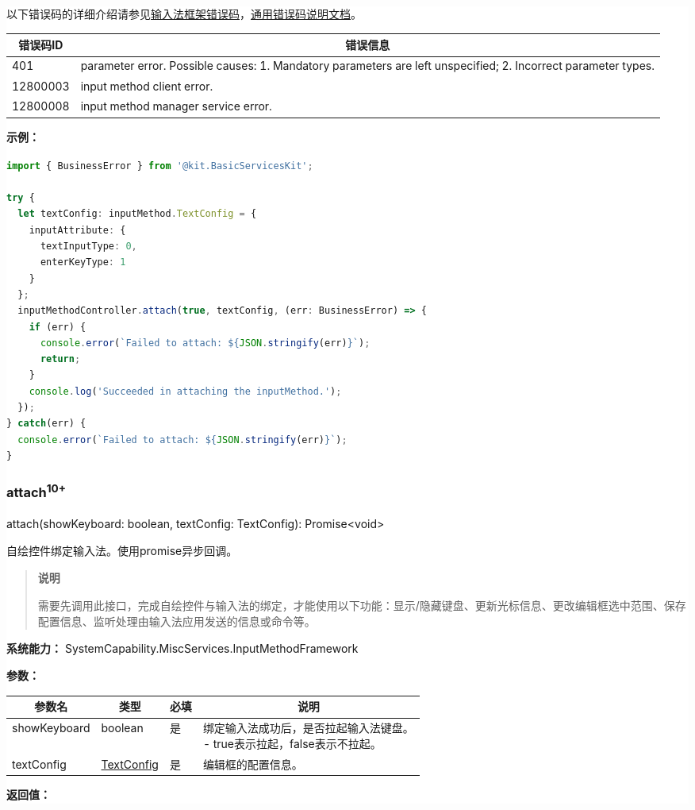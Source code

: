以下错误码的详细介绍请参见[输入法框架错误码](errorcode-inputmethod-framework.md)，[通用错误码说明文档](../errorcode-universal.md)。

| 错误码ID | 错误信息                             |
| -------- | -------------------------------------- |
| 401      | parameter error. Possible causes: 1. Mandatory parameters are left unspecified; 2. Incorrect parameter types. |
| 12800003 | input method client error.             |
| 12800008 | input method manager service error. |

**示例：**

```ts
import { BusinessError } from '@kit.BasicServicesKit';

try {
  let textConfig: inputMethod.TextConfig = {
    inputAttribute: {
      textInputType: 0,
      enterKeyType: 1
    }
  };
  inputMethodController.attach(true, textConfig, (err: BusinessError) => {
    if (err) {
      console.error(`Failed to attach: ${JSON.stringify(err)}`);
      return;
    }
    console.log('Succeeded in attaching the inputMethod.');
  });
} catch(err) {
  console.error(`Failed to attach: ${JSON.stringify(err)}`);
}
```

### attach<sup>10+</sup>

attach(showKeyboard: boolean, textConfig: TextConfig): Promise&lt;void&gt;

自绘控件绑定输入法。使用promise异步回调。

> **说明**
>
> 需要先调用此接口，完成自绘控件与输入法的绑定，才能使用以下功能：显示/隐藏键盘、更新光标信息、更改编辑框选中范围、保存配置信息、监听处理由输入法应用发送的信息或命令等。

**系统能力：** SystemCapability.MiscServices.InputMethodFramework

**参数：**

| 参数名 | 类型 | 必填 | 说明 |
| -------- | -------- | -------- | -------- |
| showKeyboard | boolean | 是 | 绑定输入法成功后，是否拉起输入法键盘。<br>- true表示拉起，false表示不拉起。|
| textConfig | [TextConfig](#textconfig10) | 是 | 编辑框的配置信息。 |

**返回值：**
